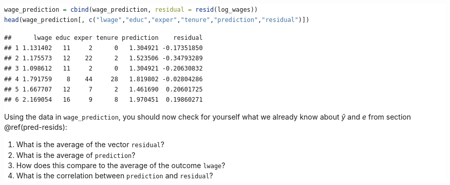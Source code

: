 
```r
wage_prediction = cbind(wage_prediction, residual = resid(log_wages))
head(wage_prediction[, c("lwage","educ","exper","tenure","prediction","residual")])
```

```
##      lwage educ exper tenure prediction    residual
## 1 1.131402   11     2      0   1.304921 -0.17351850
## 2 1.175573   12    22      2   1.523506 -0.34793289
## 3 1.098612   11     2      0   1.304921 -0.20630832
## 4 1.791759    8    44     28   1.819802 -0.02804286
## 5 1.667707   12     7      2   1.461690  0.20601725
## 6 2.169054   16     9      8   1.970451  0.19860271
```

Using the data in `wage_prediction`, you should now check for yourself what we already know about $\hat{y}$ and $e$ from section \@ref(pred-resids): 

1. What is the average of the vector `residual`?
1. What is the average of `prediction`?
1. How does this compare to the average of the outcome `lwage`?
1. What is the correlation between `prediction` and `residual`?

